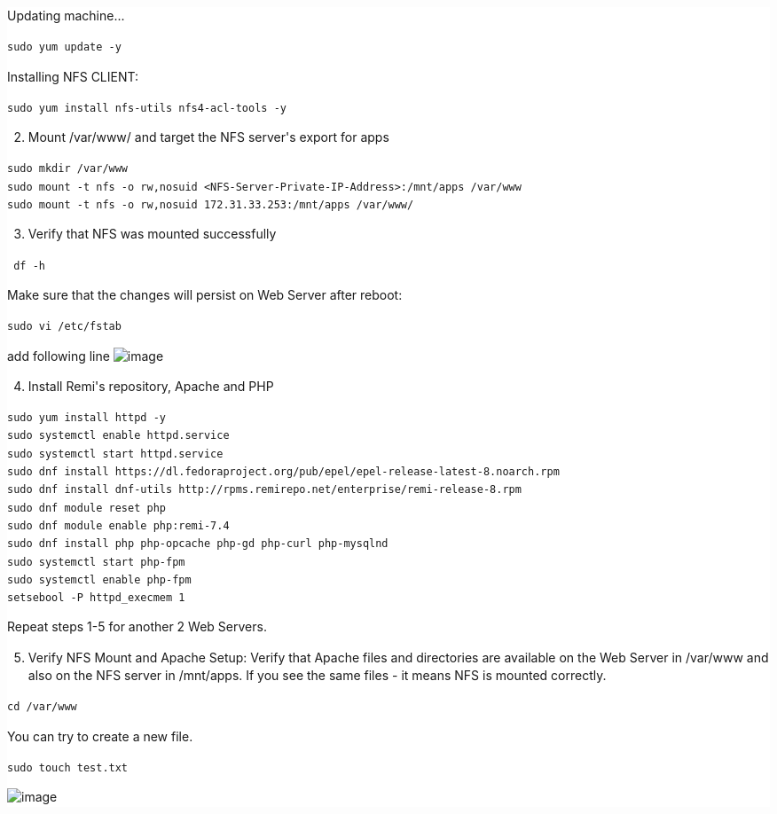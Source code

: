 Updating machine...

```
sudo yum update -y
```

Installing NFS CLIENT:

```
sudo yum install nfs-utils nfs4-acl-tools -y
```

2. Mount /var/www/ and target the NFS server's export for apps

```
sudo mkdir /var/www
sudo mount -t nfs -o rw,nosuid <NFS-Server-Private-IP-Address>:/mnt/apps /var/www
sudo mount -t nfs -o rw,nosuid 172.31.33.253:/mnt/apps /var/www/

```
3. Verify that NFS was mounted successfully
```
 df -h
```
Make sure that the changes will persist on Web Server after reboot:

```
sudo vi /etc/fstab
```
add following line
![image](https://github.com/user-attachments/assets/2418eed6-8d74-4a5c-837c-e5ef773e757f)

4. Install Remi's repository, Apache and PHP

```
sudo yum install httpd -y
sudo systemctl enable httpd.service
sudo systemctl start httpd.service
sudo dnf install https://dl.fedoraproject.org/pub/epel/epel-release-latest-8.noarch.rpm
sudo dnf install dnf-utils http://rpms.remirepo.net/enterprise/remi-release-8.rpm
sudo dnf module reset php
sudo dnf module enable php:remi-7.4
sudo dnf install php php-opcache php-gd php-curl php-mysqlnd
sudo systemctl start php-fpm
sudo systemctl enable php-fpm
setsebool -P httpd_execmem 1
```
Repeat steps 1-5 for another 2 Web Servers.

5. Verify NFS Mount and Apache Setup:
     Verify that Apache files and directories are available on the Web Server in /var/www and also on the NFS server in /mnt/apps. If you see the same files - it means NFS is mounted correctly.

```
cd /var/www
```
You can try to create a new file.
```
sudo touch test.txt
```
![image](https://github.com/user-attachments/assets/faa0ad8d-506f-4524-b09f-24f22c5b74f4)
